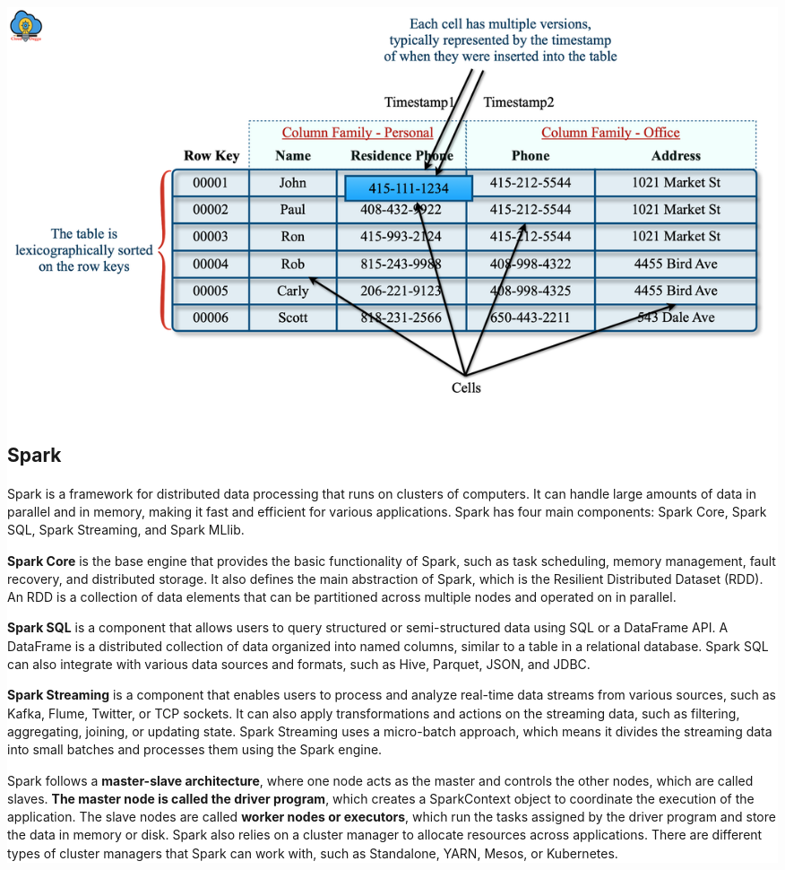![Alt text](images/hbase_table.png)

## Spark

Spark is a framework for distributed data processing that runs on clusters of computers. It can handle large amounts of data in parallel and in memory, making it fast and efficient for various applications. Spark has four main components: Spark Core, Spark SQL, Spark Streaming, and Spark MLlib.

**Spark Core** is the base engine that provides the basic functionality of Spark, such as task scheduling, memory management, fault recovery, and distributed storage. It also defines the main abstraction of Spark, which is the Resilient Distributed Dataset (RDD). An RDD is a collection of data elements that can be partitioned across multiple nodes and operated on in parallel.

**Spark SQL** is a component that allows users to query structured or semi-structured data using SQL or a DataFrame API. A DataFrame is a distributed collection of data organized into named columns, similar to a table in a relational database. Spark SQL can also integrate with various data sources and formats, such as Hive, Parquet, JSON, and JDBC.

**Spark Streaming** is a component that enables users to process and analyze real-time data streams from various sources, such as Kafka, Flume, Twitter, or TCP sockets. It can also apply transformations and actions on the streaming data, such as filtering, aggregating, joining, or updating state. Spark Streaming uses a micro-batch approach, which means it divides the streaming data into small batches and processes them using the Spark engine.

Spark follows a **master-slave architecture**, where one node acts as the master and controls the other nodes, which are called slaves. **The master node is called the driver program**, which creates a SparkContext object to coordinate the execution of the application. The slave nodes are called **worker nodes or executors**, which run the tasks assigned by the driver program and store the data in memory or disk. Spark also relies on a cluster manager to allocate resources across applications. There are different types of cluster managers that Spark can work with, such as Standalone, YARN, Mesos, or Kubernetes.

